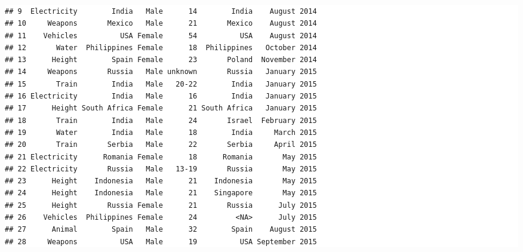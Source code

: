     ## 9  Electricity        India   Male      14        India    August 2014
    ## 10     Weapons       Mexico   Male      21       Mexico    August 2014
    ## 11    Vehicles          USA Female      54          USA    August 2014
    ## 12       Water  Philippines Female      18  Philippines   October 2014
    ## 13      Height        Spain Female      23       Poland  November 2014
    ## 14     Weapons       Russia   Male unknown       Russia   January 2015
    ## 15       Train        India   Male   20-22        India   January 2015
    ## 16 Electricity        India   Male      16        India   January 2015
    ## 17      Height South Africa Female      21 South Africa   January 2015
    ## 18       Train        India   Male      24       Israel  February 2015
    ## 19       Water        India   Male      18        India     March 2015
    ## 20       Train       Serbia   Male      22       Serbia     April 2015
    ## 21 Electricity      Romania Female      18      Romania       May 2015
    ## 22 Electricity       Russia   Male   13-19       Russia       May 2015
    ## 23      Height    Indonesia   Male      21    Indonesia       May 2015
    ## 24      Height    Indonesia   Male      21    Singapore       May 2015
    ## 25      Height       Russia Female      21       Russia      July 2015
    ## 26    Vehicles  Philippines Female      24         <NA>      July 2015
    ## 27      Animal        Spain   Male      32        Spain    August 2015
    ## 28     Weapons          USA   Male      19          USA September 2015